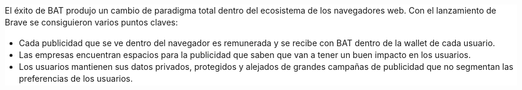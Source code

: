 El éxito de BAT produjo un cambio de paradigma total dentro del ecosistema de los navegadores web. Con el lanzamiento de Brave se consiguieron varios puntos claves:

- Cada publicidad que se ve dentro del navegador es remunerada y se recibe con BAT dentro de la wallet de cada usuario. 
- Las empresas encuentran espacios para la publicidad que saben que van a tener un buen impacto en los usuarios.
- Los usuarios mantienen sus datos privados, protegidos y alejados de grandes campañas de publicidad que no segmentan las preferencias de los usuarios.
